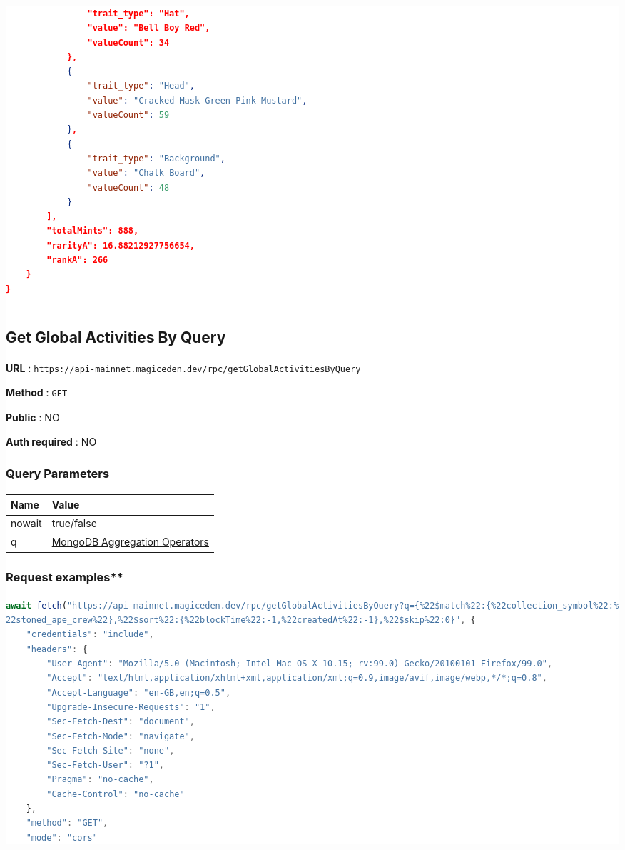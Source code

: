 ```json
				"trait_type": "Hat",
				"value": "Bell Boy Red",
				"valueCount": 34
			},
			{
				"trait_type": "Head",
				"value": "Cracked Mask Green Pink Mustard",
				"valueCount": 59
			},
			{
				"trait_type": "Background",
				"value": "Chalk Board",
				"valueCount": 48
			}
		],
		"totalMints": 888,
		"rarityA": 16.88212927756654,
		"rankA": 266
	}
}
```

---

## Get Global Activities By Query

**URL** : `https://api-mainnet.magiceden.dev/rpc/getGlobalActivitiesByQuery`

**Method** : `GET`

**Public** : NO

**Auth required** : NO

### Query Parameters

| Name | Value |
|:---|:---|
|nowait|true/false|
|q|[MongoDB Aggregation Operators](https://www.mongodb.com/docs/manual/reference/operator/aggregation-pipeline/)|

### Request examples**

```js
await fetch("https://api-mainnet.magiceden.dev/rpc/getGlobalActivitiesByQuery?q={%22$match%22:{%22collection_symbol%22:%22stoned_ape_crew%22},%22$sort%22:{%22blockTime%22:-1,%22createdAt%22:-1},%22$skip%22:0}", {
    "credentials": "include",
    "headers": {
        "User-Agent": "Mozilla/5.0 (Macintosh; Intel Mac OS X 10.15; rv:99.0) Gecko/20100101 Firefox/99.0",
        "Accept": "text/html,application/xhtml+xml,application/xml;q=0.9,image/avif,image/webp,*/*;q=0.8",
        "Accept-Language": "en-GB,en;q=0.5",
        "Upgrade-Insecure-Requests": "1",
        "Sec-Fetch-Dest": "document",
        "Sec-Fetch-Mode": "navigate",
        "Sec-Fetch-Site": "none",
        "Sec-Fetch-User": "?1",
        "Pragma": "no-cache",
        "Cache-Control": "no-cache"
    },
    "method": "GET",
    "mode": "cors"
```